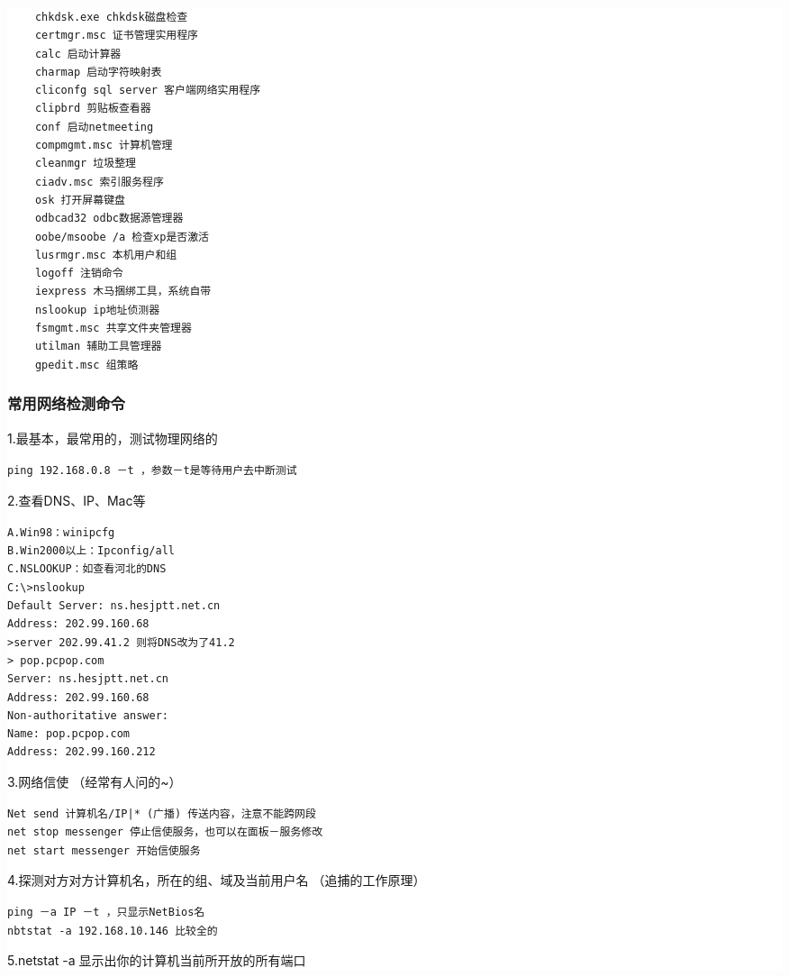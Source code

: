     　　 chkdsk.exe chkdsk磁盘检查
    　　 certmgr.msc 证书管理实用程序
    　　 calc 启动计算器
    　　 charmap 启动字符映射表
    　　 cliconfg sql server 客户端网络实用程序
    　　 clipbrd 剪贴板查看器
    　　 conf 启动netmeeting
    　　 compmgmt.msc 计算机管理
    　　 cleanmgr 垃圾整理
    　　 ciadv.msc 索引服务程序
    　　 osk 打开屏幕键盘
    　　 odbcad32 odbc数据源管理器
    　　 oobe/msoobe /a 检查xp是否激活
    　　 lusrmgr.msc 本机用户和组
    　　 logoff 注销命令
    　　 iexpress 木马捆绑工具，系统自带
    　　 nslookup ip地址侦测器
    　　 fsmgmt.msc 共享文件夹管理器
    　　 utilman 辅助工具管理器
    　　 gpedit.msc 组策略

### 常用网络检测命令

1.最基本，最常用的，测试物理网络的

    ping 192.168.0.8 －t ，参数－t是等待用户去中断测试
    
2.查看DNS、IP、Mac等

    A.Win98：winipcfg
    B.Win2000以上：Ipconfig/all
    C.NSLOOKUP：如查看河北的DNS
    C:\>nslookup
    Default Server: ns.hesjptt.net.cn
    Address: 202.99.160.68
    >server 202.99.41.2 则将DNS改为了41.2
    > pop.pcpop.com
    Server: ns.hesjptt.net.cn
    Address: 202.99.160.68
    Non-authoritative answer:
    Name: pop.pcpop.com
    Address: 202.99.160.212

3.网络信使 （经常有人问的~）

    Net send 计算机名/IP|* (广播) 传送内容，注意不能跨网段
    net stop messenger 停止信使服务，也可以在面板－服务修改
    net start messenger 开始信使服务

4.探测对方对方计算机名，所在的组、域及当前用户名 （追捕的工作原理）

    ping －a IP －t ，只显示NetBios名
    nbtstat -a 192.168.10.146 比较全的

5.netstat -a 显示出你的计算机当前所开放的所有端口
